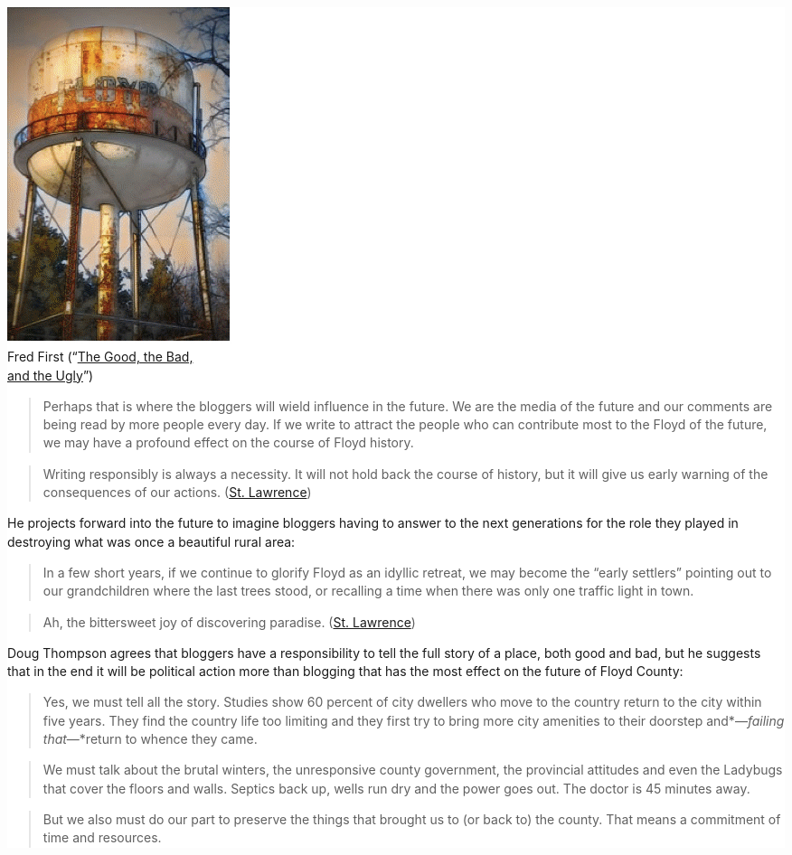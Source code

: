 ![Photo of rusty water tower with the word Floyd the side](https://raw.githubusercontent.com/tlindgren/placeblogging/master/images/first-3.jpg)\
 Fred First (“[The Good, the Bad,\
 and the Ugly](http://www.flickr.com/photos/fred1st/430180669/)”)

> Perhaps that is where the bloggers will wield influence in the future. We are the media of the future and our comments are being read by more people every day. If we write to attract the people who can contribute most to the Floyd of the future, we may have a profound effect on the course of Floyd history.

> Writing responsibly is always a necessity. It will not hold back the course of history, but it will give us early warning of the consequences of our actions. ([St. Lawrence](http://www.fragmentsfromfloyd.com/fragments/2005/04/blogging_the_gold_rush.html))

He projects forward into the future to imagine bloggers having to answer to the next generations for the role they played in destroying what was once a beautiful rural area:

> In a few short years, if we continue to glorify Floyd as an idyllic retreat, we may become the “early settlers” pointing out to our grandchildren where the last trees stood, or recalling a time when there was only one traffic light in town.

> Ah, the bittersweet joy of discovering paradise. ([St. Lawrence](http://www.fragmentsfromfloyd.com/fragments/2005/04/blogging_the_gold_rush.html))

Doug Thompson agrees that bloggers have a responsibility to tell the full story of a place, both good and bad, but he suggests that in the end it will be political action more than blogging that has the most effect on the future of Floyd County:

> Yes, we must tell all the story. Studies show 60 percent of city dwellers who move to the country return to the city within five years. They find the country life too limiting and they first try to bring more city amenities to their doorstep and*—*failing that*—*return to whence they came.

> We must talk about the brutal winters, the unresponsive county government, the provincial attitudes and even the Ladybugs that cover the floors and walls. Septics back up, wells run dry and the power goes out. The doctor is 45 minutes away.

> But we also must do our part to preserve the things that brought us to (or back to) the county. That means a commitment of time and resources.
